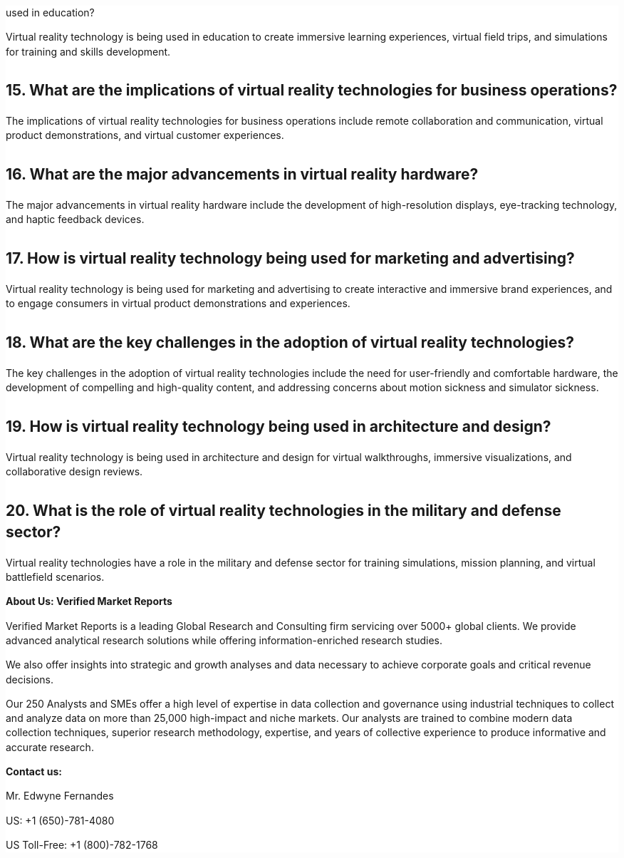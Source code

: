used in education?</h2><p>Virtual reality technology is being used in education to create immersive learning experiences, virtual field trips, and simulations for training and skills development.</p><h2>15. What are the implications of virtual reality technologies for business operations?</h2><p>The implications of virtual reality technologies for business operations include remote collaboration and communication, virtual product demonstrations, and virtual customer experiences.</p><h2>16. What are the major advancements in virtual reality hardware?</h2><p>The major advancements in virtual reality hardware include the development of high-resolution displays, eye-tracking technology, and haptic feedback devices.</p><h2>17. How is virtual reality technology being used for marketing and advertising?</h2><p>Virtual reality technology is being used for marketing and advertising to create interactive and immersive brand experiences, and to engage consumers in virtual product demonstrations and experiences.</p><h2>18. What are the key challenges in the adoption of virtual reality technologies?</h2><p>The key challenges in the adoption of virtual reality technologies include the need for user-friendly and comfortable hardware, the development of compelling and high-quality content, and addressing concerns about motion sickness and simulator sickness.</p><h2>19. How is virtual reality technology being used in architecture and design?</h2><p>Virtual reality technology is being used in architecture and design for virtual walkthroughs, immersive visualizations, and collaborative design reviews.</p><h2>20. What is the role of virtual reality technologies in the military and defense sector?</h2><p>Virtual reality technologies have a role in the military and defense sector for training simulations, mission planning, and virtual battlefield scenarios.</p></body></html></h3><p id="" class=""><strong>About Us: Verified Market Reports</strong></p><p id="" class="">Verified Market Reports is a leading Global Research and Consulting firm servicing over 5000+ global clients. We provide advanced analytical research solutions while offering information-enriched research studies.</p><p id="" class="">We also offer insights into strategic and growth analyses and data necessary to achieve corporate goals and critical revenue decisions.</p><p id="" class="">Our 250 Analysts and SMEs offer a high level of expertise in data collection and governance using industrial techniques to collect and analyze data on more than 25,000 high-impact and niche markets. Our analysts are trained to combine modern data collection techniques, superior research methodology, expertise, and years of collective experience to produce informative and accurate research.</p><p id="" class=""><strong>Contact us:</strong></p><p id="" class="">Mr. Edwyne Fernandes</p><p id="" class="">US: +1 (650)-781-4080</p><p id="" class="">US Toll-Free: +1 (800)-782-1768</p>
